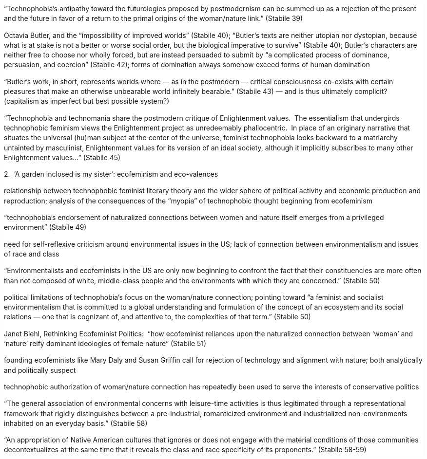 “Technophobia’s antipathy toward the futurologies proposed by postmodernism can be summed up as a rejection of the present and the future in favor of a return to the primal origins of the woman/nature link.” (Stabile 39)

Octavia Butler, and the “impossibility of improved worlds” (Stabile 40); “Butler’s texts are neither utopian nor dystopian, because what is at stake is not a better or worse social order, but the biological imperative to survive” (Stabile 40); Butler’s characters are neither free to choose nor wholly forced, but are instead persuaded to submit by “a complicated process of dominance, persuasion, and coercion” (Stabile 42); forms of domination always somehow exceed forms of human domination

“Butler’s work, in short, represents worlds where — as in the postmodern — critical consciousness co-exists with certain pleasures that make an otherwise unbearable world infinitely bearable.” (Stabile 43) — and is thus ultimately complicit? (capitalism as imperfect but best possible system?)

“Technophobia and technomania share the postmodern critique of Enlightenment values.  The essentialism that undergirds technophobic feminism views the Enlightenment project as unredeemably phallocentric.  In place of an originary narrative that situates the universal (hu)man subject at the center of the universe, feminist technophobia looks backward to a matriarchy untainted by masculinist, Enlightenment values for its version of an ideal society, although it implicitly subscribes to many other Enlightenment values...” (Stabile 45)

2.  ‘A garden inclosed is my sister’: ecofeminism and eco-valences

relationship between technophobic feminist literary theory and the wider sphere of political activity and economic production and reproduction; analysis of the consequences of the “myopia” of technophobic thought beginning from ecofeminism

“technophobia’s endorsement of naturalized connections between women and nature itself emerges from a privileged environment” (Stabile 49)

need for self-reflexive criticism around environmental issues in the US; lack of connection between environmentalism and issues of race and class

“Environmentalists and ecofeminists in the US are only now beginning to confront the fact that their constituencies are more often than not composed of white, middle-class people and the environments with which they are concerned.” (Stabile 50)

political limitations of technophobia’s focus on the woman/nature connection; pointing toward “a feminist and socialist environmentalism that is committed to a global understanding and formulation of the concept of an ecosystem and its social relations — one that is cognizant of, and attentive to, the complexities of that term.” (Stabile 50)

Janet Biehl, Rethinking Ecofeminist Politics:  “how ecofeminist reliances upon the naturalized connection between ‘woman’ and ‘nature’ reify dominant ideologies of female nature” (Stabile 51)

founding ecofeminists like Mary Daly and Susan Griffin call for rejection of technology and alignment with nature; both analytically and politically suspect

technophobic authorization of woman/nature connection has repeatedly been used to serve the interests of conservative politics

“The general association of environmental concerns with leisure-time activities is thus legitimated through a representational framework that rigidly distinguishes between a pre-industrial, romanticized environment and industrialized non-environments inhabited on an everyday basis.” (Stabile 58)

“An appropriation of Native American cultures that ignores or does not engage with the material conditions of those communities decontextualizes at the same time that it reveals the class and race specificity of its proponents.” (Stabile 58-59)

